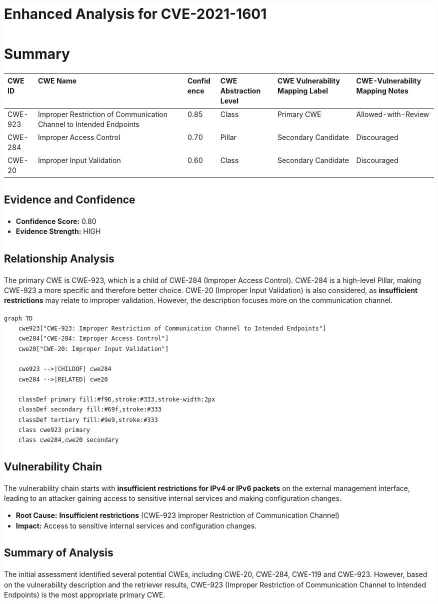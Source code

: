 # Enhanced Analysis for CVE-2021-1601

# Summary
| CWE ID    | CWE Name                                                                             | Confidence | CWE Abstraction Level | CWE Vulnerability Mapping Label | CWE-Vulnerability Mapping Notes |
| :-------- | :----------------------------------------------------------------------------------- | :--------- | :---------------------- | :------------------------------ | :------------------------------ |
| CWE-923   | Improper Restriction of Communication Channel to Intended Endpoints                  | 0.85       | Class                   | Primary CWE                     | Allowed-with-Review             |
| CWE-284   | Improper Access Control                                                              | 0.70       | Pillar                  | Secondary Candidate             | Discouraged                     |
| CWE-20    | Improper Input Validation                                                            | 0.60       | Class                   | Secondary Candidate             | Discouraged                     |

## Evidence and Confidence

*   **Confidence Score:** 0.80
*   **Evidence Strength:** HIGH

## Relationship Analysis
The primary CWE is CWE-923, which is a child of CWE-284 (Improper Access Control). CWE-284 is a high-level Pillar, making CWE-923 a more specific and therefore better choice. CWE-20 (Improper Input Validation) is also considered, as **insufficient restrictions** may relate to improper validation. However, the description focuses more on the communication channel.

```mermaid
graph TD
    cwe923["CWE-923: Improper Restriction of Communication Channel to Intended Endpoints"]
    cwe284["CWE-284: Improper Access Control"]
    cwe20["CWE-20: Improper Input Validation"]

    cwe923 -->|CHILDOF| cwe284
    cwe284 -->|RELATED| cwe20

    classDef primary fill:#f96,stroke:#333,stroke-width:2px
    classDef secondary fill:#69f,stroke:#333
    classDef tertiary fill:#9e9,stroke:#333
    class cwe923 primary
    class cwe284,cwe20 secondary
```

## Vulnerability Chain
The vulnerability chain starts with **insufficient restrictions for IPv4 or IPv6 packets** on the external management interface, leading to an attacker gaining access to sensitive internal services and making configuration changes.
  - **Root Cause:** **Insufficient restrictions** (CWE-923 Improper Restriction of Communication Channel)
  - **Impact:** Access to sensitive internal services and configuration changes.

## Summary of Analysis
The initial assessment identified several potential CWEs, including CWE-20, CWE-284, CWE-119 and CWE-923. However, based on the vulnerability description and the retriever results, CWE-923 (Improper Restriction of Communication Channel to Intended Endpoints) is the most appropriate primary CWE.
